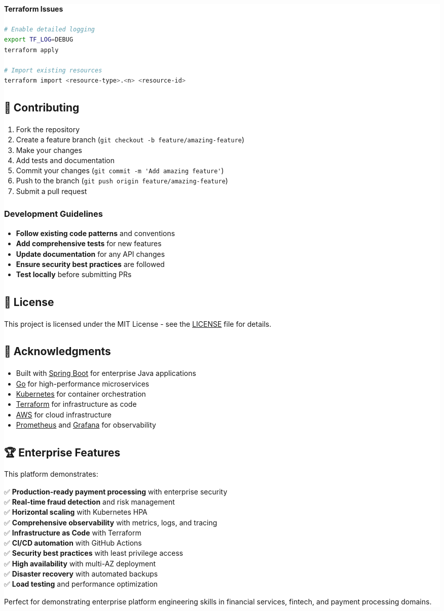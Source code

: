 #### Terraform Issues
```bash
# Enable detailed logging
export TF_LOG=DEBUG
terraform apply

# Import existing resources
terraform import <resource-type>.<n> <resource-id>
```

## 🤝 Contributing

1. Fork the repository
2. Create a feature branch (`git checkout -b feature/amazing-feature`)
3. Make your changes
4. Add tests and documentation  
5. Commit your changes (`git commit -m 'Add amazing feature'`)
6. Push to the branch (`git push origin feature/amazing-feature`)
7. Submit a pull request

### Development Guidelines

- **Follow existing code patterns** and conventions
- **Add comprehensive tests** for new features
- **Update documentation** for any API changes
- **Ensure security best practices** are followed
- **Test locally** before submitting PRs

## 📄 License

This project is licensed under the MIT License - see the [LICENSE](LICENSE) file for details.

## 🙏 Acknowledgments

- Built with [Spring Boot](https://spring.io/projects/spring-boot) for enterprise Java applications
- [Go](https://golang.org/) for high-performance microservices
- [Kubernetes](https://kubernetes.io/) for container orchestration
- [Terraform](https://www.terraform.io/) for infrastructure as code
- [AWS](https://aws.amazon.com/) for cloud infrastructure
- [Prometheus](https://prometheus.io/) and [Grafana](https://grafana.com/) for observability

## 🏆 Enterprise Features

This platform demonstrates:

✅ **Production-ready payment processing** with enterprise security  
✅ **Real-time fraud detection** and risk management  
✅ **Horizontal scaling** with Kubernetes HPA  
✅ **Comprehensive observability** with metrics, logs, and tracing  
✅ **Infrastructure as Code** with Terraform  
✅ **CI/CD automation** with GitHub Actions  
✅ **Security best practices** with least privilege access  
✅ **High availability** with multi-AZ deployment  
✅ **Disaster recovery** with automated backups  
✅ **Load testing** and performance optimization  

Perfect for demonstrating enterprise platform engineering skills in financial services, fintech, and payment processing domains.